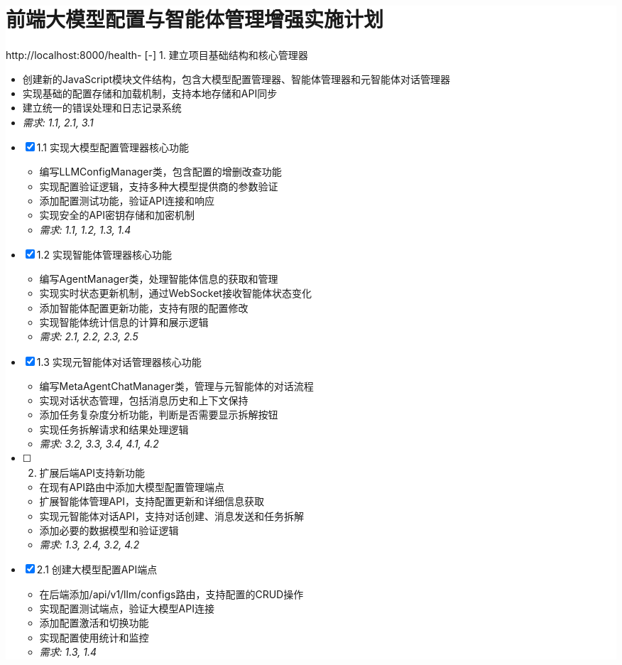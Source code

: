 # 前端大模型配置与智能体管理增强实施计划

http://localhost:8000/health- [-] 1. 建立项目基础结构和核心管理器



  - 创建新的JavaScript模块文件结构，包含大模型配置管理器、智能体管理器和元智能体对话管理器
  - 实现基础的配置存储和加载机制，支持本地存储和API同步
  - 建立统一的错误处理和日志记录系统
  - _需求: 1.1, 2.1, 3.1_

- [x] 1.1 实现大模型配置管理器核心功能


  - 编写LLMConfigManager类，包含配置的增删改查功能
  - 实现配置验证逻辑，支持多种大模型提供商的参数验证
  - 添加配置测试功能，验证API连接和响应
  - 实现安全的API密钥存储和加密机制
  - _需求: 1.1, 1.2, 1.3, 1.4_

- [x] 1.2 实现智能体管理器核心功能


  - 编写AgentManager类，处理智能体信息的获取和管理
  - 实现实时状态更新机制，通过WebSocket接收智能体状态变化
  - 添加智能体配置更新功能，支持有限的配置修改
  - 实现智能体统计信息的计算和展示逻辑
  - _需求: 2.1, 2.2, 2.3, 2.5_


- [x] 1.3 实现元智能体对话管理器核心功能


  - 编写MetaAgentChatManager类，管理与元智能体的对话流程
  - 实现对话状态管理，包括消息历史和上下文保持
  - 添加任务复杂度分析功能，判断是否需要显示拆解按钮
  - 实现任务拆解请求和结果处理逻辑
  - _需求: 3.2, 3.3, 3.4, 4.1, 4.2_

- [ ] 2. 扩展后端API支持新功能









  - 在现有API路由中添加大模型配置管理端点
  - 扩展智能体管理API，支持配置更新和详细信息获取
  - 实现元智能体对话API，支持对话创建、消息发送和任务拆解
  - 添加必要的数据模型和验证逻辑
  - _需求: 1.3, 2.4, 3.2, 4.2_

- [x] 2.1 创建大模型配置API端点


  - 在后端添加/api/v1/llm/configs路由，支持配置的CRUD操作
  - 实现配置测试端点，验证大模型API连接
  - 添加配置激活和切换功能
  - 实现配置使用统计和监控
  - _需求: 1.3, 1.4_
